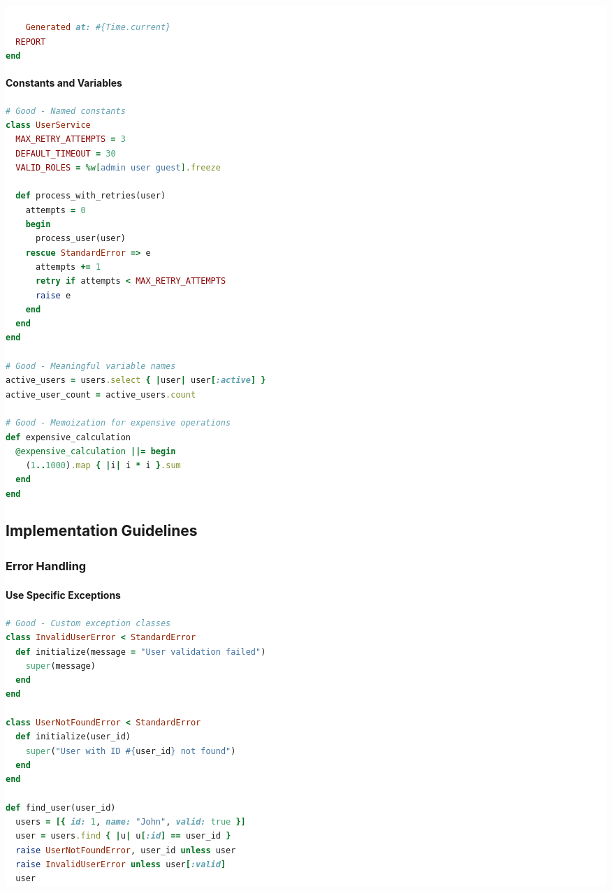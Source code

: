 ```ruby
    
    Generated at: #{Time.current}
  REPORT
end
```

#### Constants and Variables
```ruby
# Good - Named constants
class UserService
  MAX_RETRY_ATTEMPTS = 3
  DEFAULT_TIMEOUT = 30
  VALID_ROLES = %w[admin user guest].freeze
  
  def process_with_retries(user)
    attempts = 0
    begin
      process_user(user)
    rescue StandardError => e
      attempts += 1
      retry if attempts < MAX_RETRY_ATTEMPTS
      raise e
    end
  end
end

# Good - Meaningful variable names
active_users = users.select { |user| user[:active] }
active_user_count = active_users.count

# Good - Memoization for expensive operations
def expensive_calculation
  @expensive_calculation ||= begin
    (1..1000).map { |i| i * i }.sum
  end
end
```

## Implementation Guidelines

### Error Handling

#### Use Specific Exceptions
```ruby
# Good - Custom exception classes
class InvalidUserError < StandardError
  def initialize(message = "User validation failed")
    super(message)
  end
end

class UserNotFoundError < StandardError
  def initialize(user_id)
    super("User with ID #{user_id} not found")
  end
end

def find_user(user_id)
  users = [{ id: 1, name: "John", valid: true }]
  user = users.find { |u| u[:id] == user_id }
  raise UserNotFoundError, user_id unless user
  raise InvalidUserError unless user[:valid]
  user
```